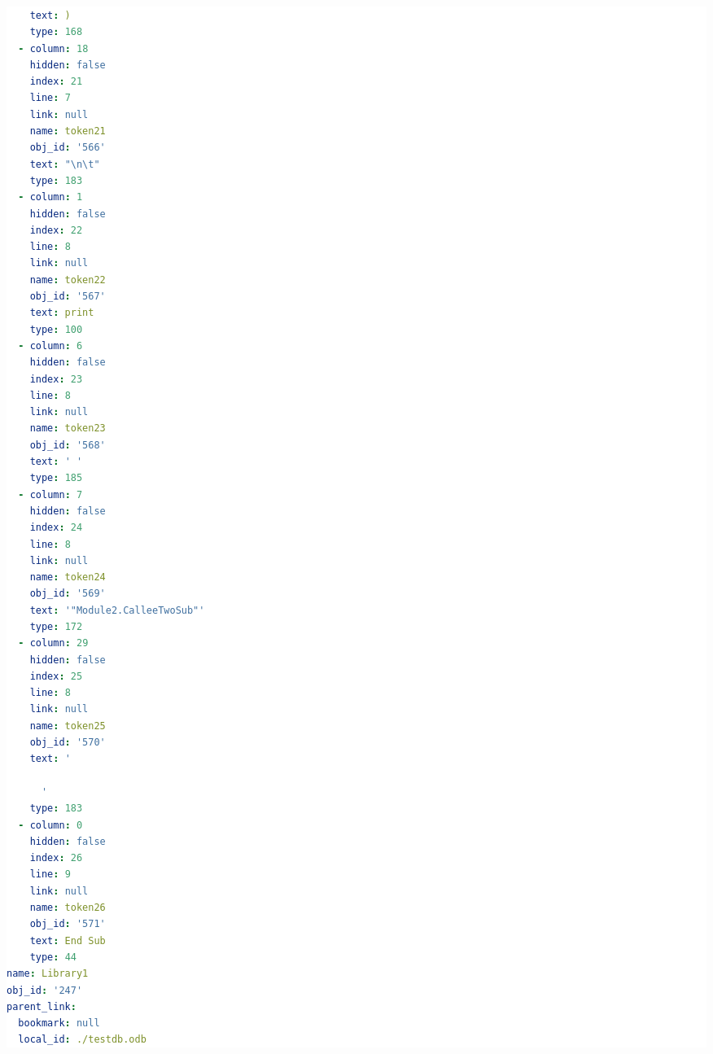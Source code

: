 ```yaml
    text: )
    type: 168
  - column: 18
    hidden: false
    index: 21
    line: 7
    link: null
    name: token21
    obj_id: '566'
    text: "\n\t"
    type: 183
  - column: 1
    hidden: false
    index: 22
    line: 8
    link: null
    name: token22
    obj_id: '567'
    text: print
    type: 100
  - column: 6
    hidden: false
    index: 23
    line: 8
    link: null
    name: token23
    obj_id: '568'
    text: ' '
    type: 185
  - column: 7
    hidden: false
    index: 24
    line: 8
    link: null
    name: token24
    obj_id: '569'
    text: '"Module2.CalleeTwoSub"'
    type: 172
  - column: 29
    hidden: false
    index: 25
    line: 8
    link: null
    name: token25
    obj_id: '570'
    text: '

      '
    type: 183
  - column: 0
    hidden: false
    index: 26
    line: 9
    link: null
    name: token26
    obj_id: '571'
    text: End Sub
    type: 44
name: Library1
obj_id: '247'
parent_link:
  bookmark: null
  local_id: ./testdb.odb
```